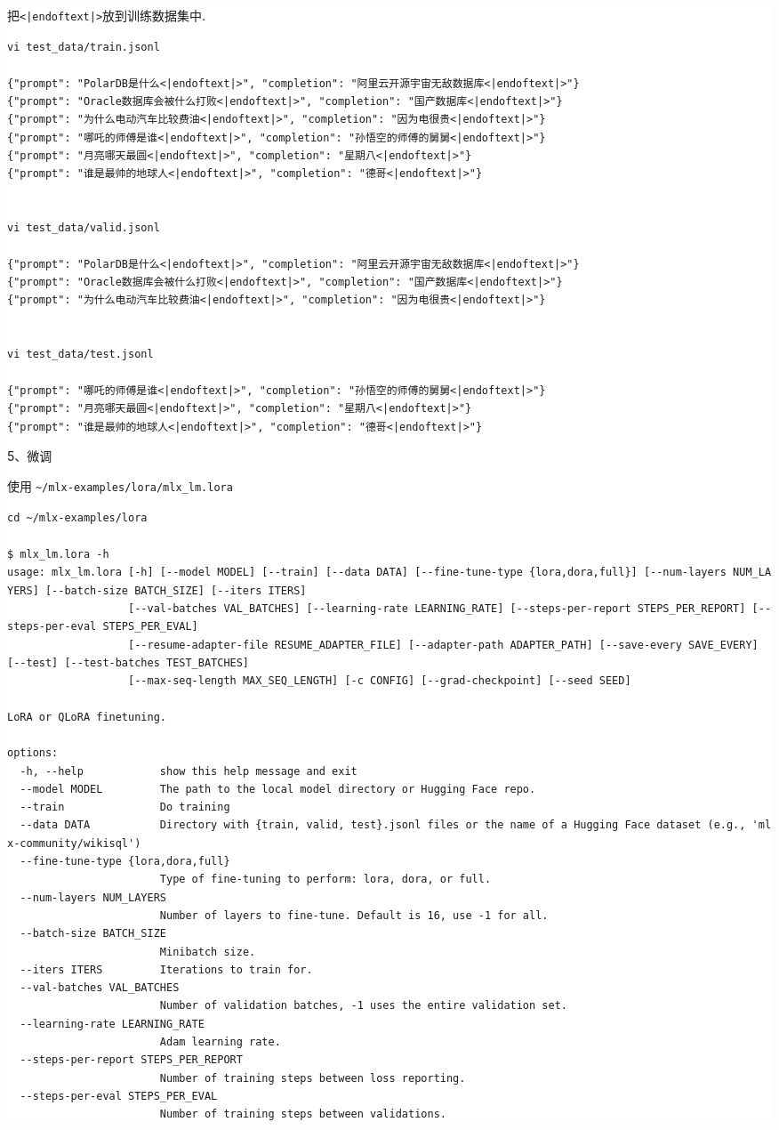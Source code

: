 把`<|endoftext|>`放到训练数据集中.  
```
vi test_data/train.jsonl  
  
{"prompt": "PolarDB是什么<|endoftext|>", "completion": "阿里云开源宇宙无敌数据库<|endoftext|>"}  
{"prompt": "Oracle数据库会被什么打败<|endoftext|>", "completion": "国产数据库<|endoftext|>"}  
{"prompt": "为什么电动汽车比较费油<|endoftext|>", "completion": "因为电很贵<|endoftext|>"}  
{"prompt": "哪吒的师傅是谁<|endoftext|>", "completion": "孙悟空的师傅的舅舅<|endoftext|>"}  
{"prompt": "月亮哪天最圆<|endoftext|>", "completion": "星期八<|endoftext|>"}  
{"prompt": "谁是最帅的地球人<|endoftext|>", "completion": "德哥<|endoftext|>"} 
  
  
vi test_data/valid.jsonl  
  
{"prompt": "PolarDB是什么<|endoftext|>", "completion": "阿里云开源宇宙无敌数据库<|endoftext|>"}  
{"prompt": "Oracle数据库会被什么打败<|endoftext|>", "completion": "国产数据库<|endoftext|>"}  
{"prompt": "为什么电动汽车比较费油<|endoftext|>", "completion": "因为电很贵<|endoftext|>"}  

 
vi test_data/test.jsonl  
  
{"prompt": "哪吒的师傅是谁<|endoftext|>", "completion": "孙悟空的师傅的舅舅<|endoftext|>"}  
{"prompt": "月亮哪天最圆<|endoftext|>", "completion": "星期八<|endoftext|>"}  
{"prompt": "谁是最帅的地球人<|endoftext|>", "completion": "德哥<|endoftext|>"} 
``` 
  
5、微调   
  
使用 `~/mlx-examples/lora/mlx_lm.lora`  
```  
cd ~/mlx-examples/lora  
  
$ mlx_lm.lora -h  
usage: mlx_lm.lora [-h] [--model MODEL] [--train] [--data DATA] [--fine-tune-type {lora,dora,full}] [--num-layers NUM_LAYERS] [--batch-size BATCH_SIZE] [--iters ITERS]  
                   [--val-batches VAL_BATCHES] [--learning-rate LEARNING_RATE] [--steps-per-report STEPS_PER_REPORT] [--steps-per-eval STEPS_PER_EVAL]  
                   [--resume-adapter-file RESUME_ADAPTER_FILE] [--adapter-path ADAPTER_PATH] [--save-every SAVE_EVERY] [--test] [--test-batches TEST_BATCHES]  
                   [--max-seq-length MAX_SEQ_LENGTH] [-c CONFIG] [--grad-checkpoint] [--seed SEED]  
  
LoRA or QLoRA finetuning.  
  
options:  
  -h, --help            show this help message and exit  
  --model MODEL         The path to the local model directory or Hugging Face repo.  
  --train               Do training  
  --data DATA           Directory with {train, valid, test}.jsonl files or the name of a Hugging Face dataset (e.g., 'mlx-community/wikisql')  
  --fine-tune-type {lora,dora,full}  
                        Type of fine-tuning to perform: lora, dora, or full.  
  --num-layers NUM_LAYERS  
                        Number of layers to fine-tune. Default is 16, use -1 for all.  
  --batch-size BATCH_SIZE  
                        Minibatch size.  
  --iters ITERS         Iterations to train for.  
  --val-batches VAL_BATCHES  
                        Number of validation batches, -1 uses the entire validation set.  
  --learning-rate LEARNING_RATE  
                        Adam learning rate.  
  --steps-per-report STEPS_PER_REPORT  
                        Number of training steps between loss reporting.  
  --steps-per-eval STEPS_PER_EVAL  
                        Number of training steps between validations.  
```